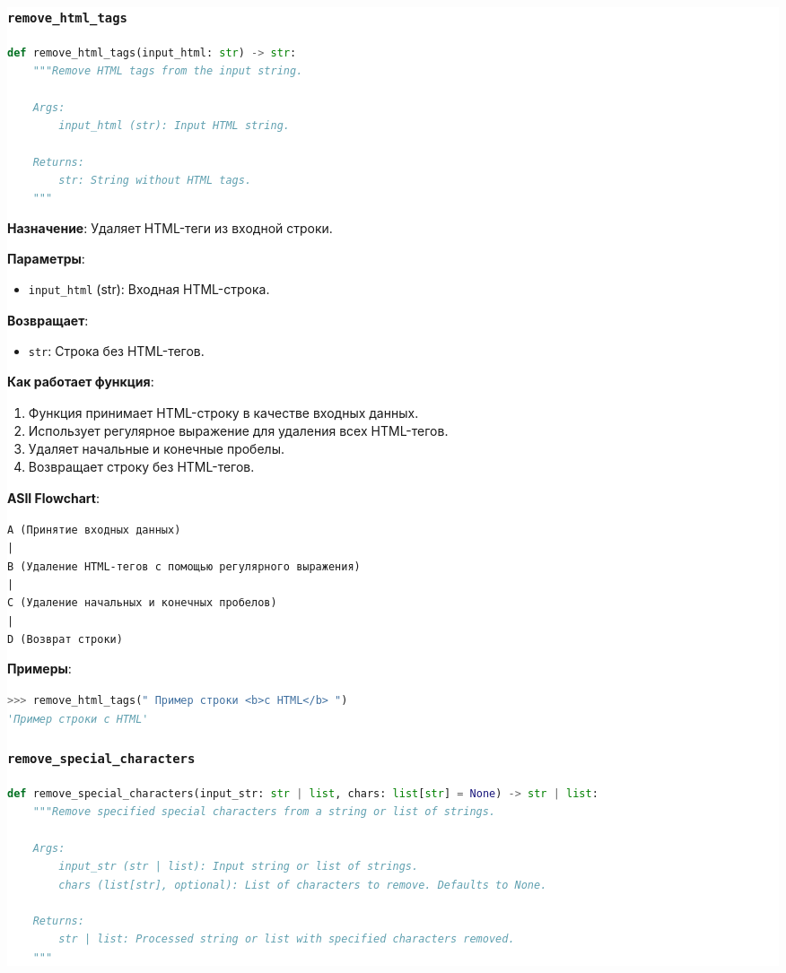 ### `remove_html_tags`

```python
def remove_html_tags(input_html: str) -> str:
    """Remove HTML tags from the input string.

    Args:
        input_html (str): Input HTML string.

    Returns:
        str: String without HTML tags.
    """
```

**Назначение**: Удаляет HTML-теги из входной строки.

**Параметры**:
- `input_html` (str): Входная HTML-строка.

**Возвращает**:
- `str`: Строка без HTML-тегов.

**Как работает функция**:
1. Функция принимает HTML-строку в качестве входных данных.
2. Использует регулярное выражение для удаления всех HTML-тегов.
3. Удаляет начальные и конечные пробелы.
4. Возвращает строку без HTML-тегов.

**ASII Flowchart**:

```
A (Принятие входных данных)
|
B (Удаление HTML-тегов с помощью регулярного выражения)
|
C (Удаление начальных и конечных пробелов)
|
D (Возврат строки)
```

**Примеры**:
```python
>>> remove_html_tags(" Пример строки <b>с HTML</b> ")
'Пример строки с HTML'
```

### `remove_special_characters`

```python
def remove_special_characters(input_str: str | list, chars: list[str] = None) -> str | list:
    """Remove specified special characters from a string or list of strings.

    Args:
        input_str (str | list): Input string or list of strings.
        chars (list[str], optional): List of characters to remove. Defaults to None.

    Returns:
        str | list: Processed string or list with specified characters removed.
    """
```
